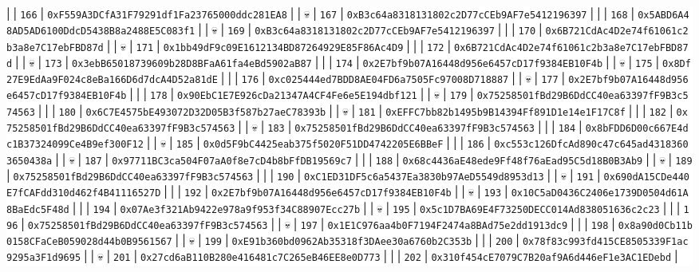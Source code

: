 |  | `166` | `0xF559A3DCfA31F79291df1Fa23765000ddc281EA8` |
| 💀 | `167` | `0xB3c64a8318131802c2D77cCEb9AF7e5412196397` |
|  | `168` | `0x5ABD6A48AD5AD6100DdcD5438B8a2488E5C083f1` |
| 💀 | `169` | `0xB3c64a8318131802c2D77cCEb9AF7e5412196397` |
|  | `170` | `0x6B721CdAc4D2e74f61061c2b3a8e7C17ebFBD87d` |
| 💀 | `171` | `0x1bb49dF9c09E1612134BD87264929E85F86Ac4D9` |
|  | `172` | `0x6B721CdAc4D2e74f61061c2b3a8e7C17ebFBD87d` |
| 💀 | `173` | `0x3ebB65018739609b28D8BFaA61fa4eBd5902aB87` |
|  | `174` | `0x2E7bf9b07A16448d956e6457cD17f9384EB10F4b` |
| 💀 | `175` | `0x8Df27E9EdAa9F024c8eBa166D6d7dcA4D52a81dE` |
|  | `176` | `0xc025444ed7BDD8AE04FD6a7505Fc97008D718887` |
| 💀 | `177` | `0x2E7bf9b07A16448d956e6457cD17f9384EB10F4b` |
|  | `178` | `0x90EbC1E7E926cDa21347A4CF4Fe6e5E194dbf121` |
| 💀 | `179` | `0x75258501fBd29B6DdCC40ea63397fF9B3c574563` |
|  | `180` | `0x6C7E4575bE493072D32D05B3f587b27aeC78393b` |
| 💀 | `181` | `0xEFFC7bb82b1495b9B14394Ff891D1e14e1F17C8f` |
|  | `182` | `0x75258501fBd29B6DdCC40ea63397fF9B3c574563` |
| 💀 | `183` | `0x75258501fBd29B6DdCC40ea63397fF9B3c574563` |
|  | `184` | `0x8bFDD6D00c667E4dc1B37324099Ce4B9ef300F12` |
| 💀 | `185` | `0x0d5F9bC4425eab375f5020F51DD4742205E6BBeF` |
|  | `186` | `0xc553c126DfcAd890c47c645ad43183603650438a` |
| 💀 | `187` | `0x97711BC3ca504F07aA0f8e7cD4b8bFfDB19569c7` |
|  | `188` | `0x68c4436aE48ede9Ff48f76aEad95C5d18B0B3Ab9` |
| 💀 | `189` | `0x75258501fBd29B6DdCC40ea63397fF9B3c574563` |
|  | `190` | `0xC1ED31DF5c6a5437Ea3830b97AeD5549d8953d13` |
| 💀 | `191` | `0x690dA15CDe440E7fCAFdd310d462f4B41116527D` |
|  | `192` | `0x2E7bf9b07A16448d956e6457cD17f9384EB10F4b` |
| 💀 | `193` | `0x10C5aD0436C2406e1739D0504d61A8BaEdc5F48d` |
|  | `194` | `0x07Ae3f321Ab9422e978a9f953f34C88907Ecc27b` |
| 💀 | `195` | `0x5c1D7BA69E4F73250DECC014Ad838051636c2c23` |
|  | `196` | `0x75258501fBd29B6DdCC40ea63397fF9B3c574563` |
| 💀 | `197` | `0x1E1C976aa4b0F7194F2474a8BAd75e2dd1913dc9` |
|  | `198` | `0x8a90d0Cb11b0158CFaCeB059028d44b0B9561567` |
| 💀 | `199` | `0xE91b360bd0962Ab35318f3DAee30a6760b2C353b` |
|  | `200` | `0x78f83c993fd415CE8505339F1ac9295a3F1d9695` |
| 💀 | `201` | `0x27cd6aB110B280e416481c7C265eB46EE8e0D773` |
|  | `202` | `0x310f454cE7079C7B20af9A6d446eF1e3AC1EDebd` |